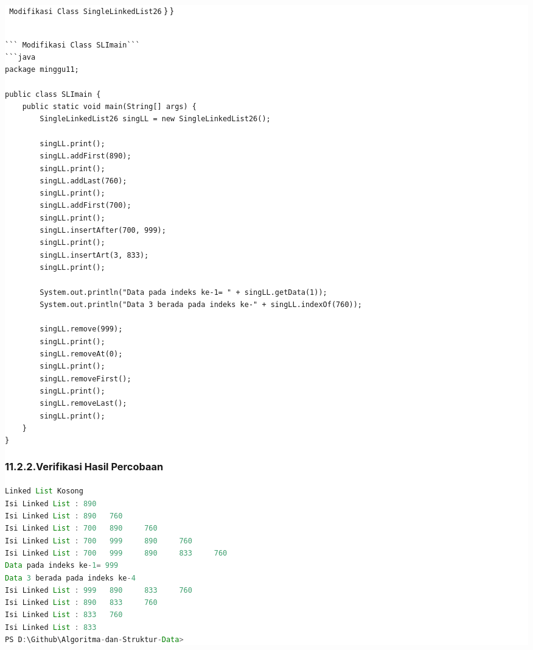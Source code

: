 ``` Modifikasi Class SingleLinkedList26```
    }
}
```

``` Modifikasi Class SLImain```
```java
package minggu11;

public class SLImain {
    public static void main(String[] args) {
        SingleLinkedList26 singLL = new SingleLinkedList26();

        singLL.print();
        singLL.addFirst(890);
        singLL.print();
        singLL.addLast(760);
        singLL.print();
        singLL.addFirst(700);
        singLL.print();
        singLL.insertAfter(700, 999);
        singLL.print();
        singLL.insertArt(3, 833);
        singLL.print();

        System.out.println("Data pada indeks ke-1= " + singLL.getData(1));
        System.out.println("Data 3 berada pada indeks ke-" + singLL.indexOf(760));

        singLL.remove(999);
        singLL.print();
        singLL.removeAt(0);
        singLL.print();
        singLL.removeFirst();
        singLL.print();
        singLL.removeLast();
        singLL.print();
    }
}
```

### **11.2.2.Verifikasi Hasil Percobaan**

``` java
Linked List Kosong
Isi Linked List : 890
Isi Linked List : 890   760
Isi Linked List : 700   890     760
Isi Linked List : 700   999     890     760
Isi Linked List : 700   999     890     833     760
Data pada indeks ke-1= 999
Data 3 berada pada indeks ke-4
Isi Linked List : 999   890     833     760
Isi Linked List : 890   833     760
Isi Linked List : 833   760
Isi Linked List : 833
PS D:\Github\Algoritma-dan-Struktur-Data> 
```
